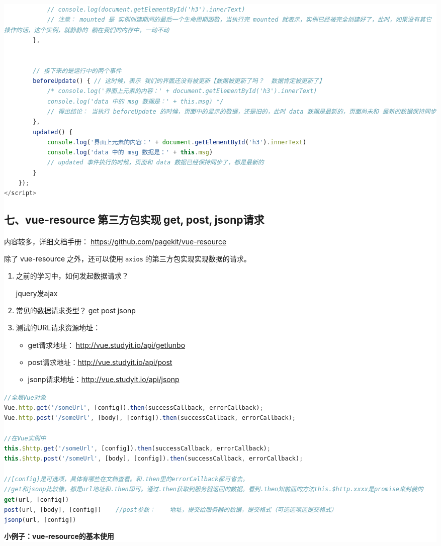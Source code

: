 ```javascript
        	// console.log(document.getElementById('h3').innerText)
        	// 注意： mounted 是 实例创建期间的最后一个生命周期函数，当执行完 mounted 就表示，实例已经被完全创建好了，此时，如果没有其它操作的话，这个实例，就静静的 躺在我们的内存中，一动不动
      	},


      	// 接下来的是运行中的两个事件
      	beforeUpdate() { // 这时候，表示 我们的界面还没有被更新【数据被更新了吗？  数据肯定被更新了】
        	/* console.log('界面上元素的内容：' + document.getElementById('h3').innerText)
        	console.log('data 中的 msg 数据是：' + this.msg) */
        	// 得出结论： 当执行 beforeUpdate 的时候，页面中的显示的数据，还是旧的，此时 data 数据是最新的，页面尚未和 最新的数据保持同步
      	},
      	updated() {
        	console.log('界面上元素的内容：' + document.getElementById('h3').innerText)
        	console.log('data 中的 msg 数据是：' + this.msg)
        	// updated 事件执行的时候，页面和 data 数据已经保持同步了，都是最新的
      	}
    });
</script>
```



## 七、vue-resource 第三方包实现 get, post, jsonp请求

内容较多，详细文档手册： https://github.com/pagekit/vue-resource

除了 vue-resource 之外，还可以使用 `axios` 的第三方包实现实现数据的请求。

1. 之前的学习中，如何发起数据请求？

   jquery发ajax

2. 常见的数据请求类型？  get  post  jsonp

3. 测试的URL请求资源地址：

   - get请求地址： http://vue.studyit.io/api/getlunbo

   - post请求地址：http://vue.studyit.io/api/post

   - jsonp请求地址：http://vue.studyit.io/api/jsonp
```javascript
//全局Vue对象
Vue.http.get('/someUrl', [config]).then(successCallback, errorCallback);
Vue.http.post('/someUrl', [body], [config]).then(successCallback, errorCallback);

//在Vue实例中
this.$http.get('/someUrl', [config]).then(successCallback, errorCallback);
this.$http.post('/someUrl', [body], [config]).then(successCallback, errorCallback);

//[config]是可选项，具体有哪些在文档查看。和.then里的errorCallback都可省去。
//get和jsonp比较像，都是url地址和.then即可。通过.then获取到服务器返回的数据。看到.then知前面的方法this.$http.xxxx是promise来封装的
get(url, [config])
post(url, [body], [config])    //post参数：    地址，提交给服务器的数据，提交格式（可选选项选提交格式）
jsonp(url, [config])
```
**小例子：vue-resource的基本使用** 
